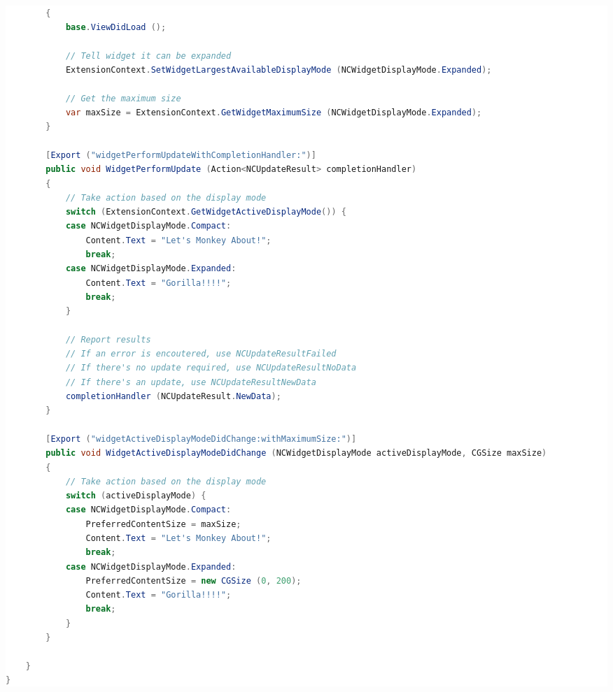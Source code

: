 ```csharp
        {
            base.ViewDidLoad ();

            // Tell widget it can be expanded
            ExtensionContext.SetWidgetLargestAvailableDisplayMode (NCWidgetDisplayMode.Expanded);

            // Get the maximum size
            var maxSize = ExtensionContext.GetWidgetMaximumSize (NCWidgetDisplayMode.Expanded);
        }

        [Export ("widgetPerformUpdateWithCompletionHandler:")]
        public void WidgetPerformUpdate (Action<NCUpdateResult> completionHandler)
        {
            // Take action based on the display mode
            switch (ExtensionContext.GetWidgetActiveDisplayMode()) {
            case NCWidgetDisplayMode.Compact:
                Content.Text = "Let's Monkey About!";
                break;
            case NCWidgetDisplayMode.Expanded:
                Content.Text = "Gorilla!!!!";
                break;
            }

            // Report results
            // If an error is encoutered, use NCUpdateResultFailed
            // If there's no update required, use NCUpdateResultNoData
            // If there's an update, use NCUpdateResultNewData
            completionHandler (NCUpdateResult.NewData);
        }

        [Export ("widgetActiveDisplayModeDidChange:withMaximumSize:")]
        public void WidgetActiveDisplayModeDidChange (NCWidgetDisplayMode activeDisplayMode, CGSize maxSize)
        {
            // Take action based on the display mode
            switch (activeDisplayMode) {
            case NCWidgetDisplayMode.Compact:
                PreferredContentSize = maxSize;
                Content.Text = "Let's Monkey About!";
                break;
            case NCWidgetDisplayMode.Expanded:
                PreferredContentSize = new CGSize (0, 200);
                Content.Text = "Gorilla!!!!";
                break;
            }
        }

    }
}
```
